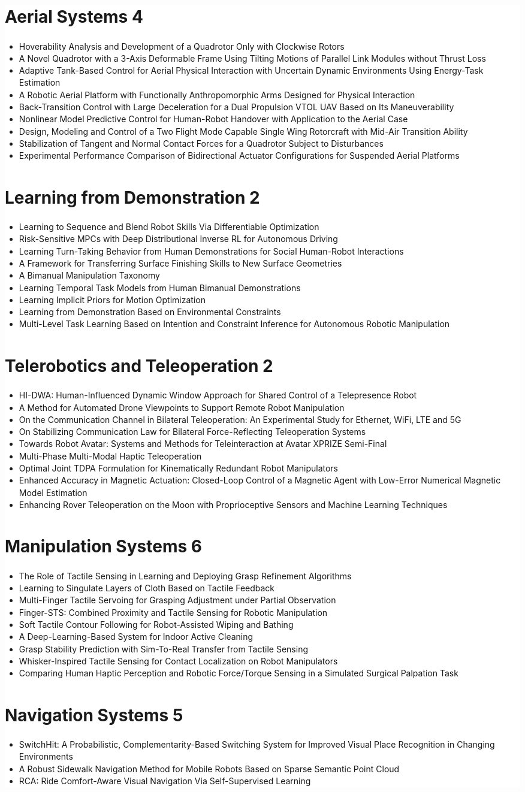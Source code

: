 # Aerial Systems 4
- Hoverability Analysis and Development of a Quadrotor Only with Clockwise Rotors
- A Novel Quadrotor with a 3-Axis Deformable Frame Using Tilting Motions of Parallel Link Modules without Thrust Loss
- Adaptive Tank-Based Control for Aerial Physical Interaction with Uncertain Dynamic Environments Using Energy-Task Estimation
- A Robotic Aerial Platform with Functionally Anthropomorphic Arms Designed for Physical Interaction
- Back-Transition Control with Large Deceleration for a Dual Propulsion VTOL UAV Based on Its Maneuverability
- Nonlinear Model Predictive Control for Human-Robot Handover with Application to the Aerial Case
- Design, Modeling and Control of a Two Flight Mode Capable Single Wing Rotorcraft with Mid-Air Transition Ability
- Stabilization of Tangent and Normal Contact Forces for a Quadrotor Subject to Disturbances
- Experimental Performance Comparison of Bidirectional Actuator Configurations for Suspended Aerial Platforms
# Learning from Demonstration 2
- Learning to Sequence and Blend Robot Skills Via Differentiable Optimization
- Risk-Sensitive MPCs with Deep Distributional Inverse RL for Autonomous Driving
- Learning Turn-Taking Behavior from Human Demonstrations for Social Human-Robot Interactions
- A Framework for Transferring Surface Finishing Skills to New Surface Geometries
- A Bimanual Manipulation Taxonomy
- Learning Temporal Task Models from Human Bimanual Demonstrations
- Learning Implicit Priors for Motion Optimization
- Learning from Demonstration Based on Environmental Constraints
- Multi-Level Task Learning Based on Intention and Constraint Inference for Autonomous Robotic Manipulation
# Telerobotics and Teleoperation 2
- HI-DWA: Human-Influenced Dynamic Window Approach for Shared Control of a Telepresence Robot
- A Method for Automated Drone Viewpoints to Support Remote Robot Manipulation
- On the Communication Channel in Bilateral Teleoperation: An Experimental Study for Ethernet, WiFi, LTE and 5G
- On Stabilizing Communication Law for Bilateral Force-Reflecting Teleoperation Systems
- Towards Robot Avatar: Systems and Methods for Teleinteraction at Avatar XPRIZE Semi-Final
- Multi-Phase Multi-Modal Haptic Teleoperation
- Optimal Joint TDPA Formulation for Kinematically Redundant Robot Manipulators
- Enhanced Accuracy in Magnetic Actuation: Closed-Loop Control of a Magnetic Agent with Low-Error Numerical Magnetic Model Estimation
- Enhancing Rover Teleoperation on the Moon with Proprioceptive Sensors and Machine Learning Techniques
# Manipulation Systems 6
- The Role of Tactile Sensing in Learning and Deploying Grasp Refinement Algorithms
- Learning to Singulate Layers of Cloth Based on Tactile Feedback
- Multi-Finger Tactile Servoing for Grasping Adjustment under Partial Observation
- Finger-STS: Combined Proximity and Tactile Sensing for Robotic Manipulation
- Soft Tactile Contour Following for Robot-Assisted Wiping and Bathing
- A Deep-Learning-Based System for Indoor Active Cleaning
- Grasp Stability Prediction with Sim-To-Real Transfer from Tactile Sensing
- Whisker-Inspired Tactile Sensing for Contact Localization on Robot Manipulators
- Comparing Human Haptic Perception and Robotic Force/Torque Sensing in a Simulated Surgical Palpation Task
# Navigation Systems 5
- SwitchHit: A Probabilistic, Complementarity-Based Switching System for Improved Visual Place Recognition in Changing Environments
- A Robust Sidewalk Navigation Method for Mobile Robots Based on Sparse Semantic Point Cloud
- RCA: Ride Comfort-Aware Visual Navigation Via Self-Supervised Learning